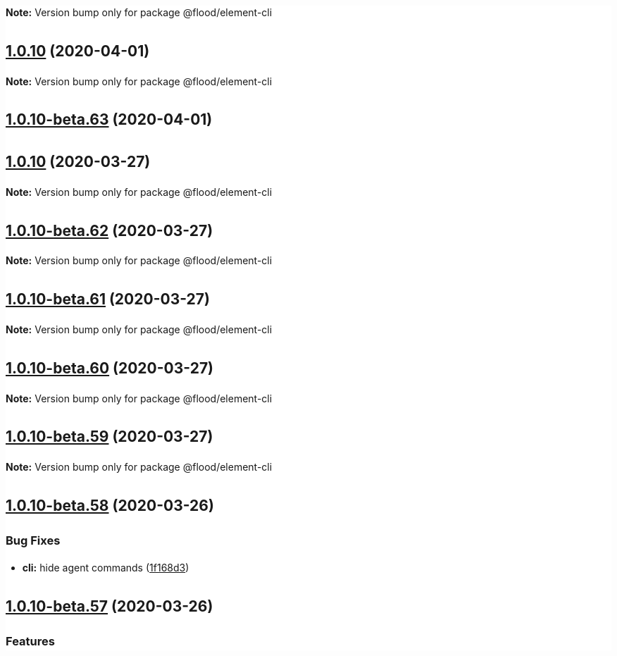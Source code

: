 **Note:** Version bump only for package @flood/element-cli

## [1.0.10](https://github.com/flood-io/element/compare/v1.0.10-beta.63...v1.0.10) (2020-04-01)

**Note:** Version bump only for package @flood/element-cli

## [1.0.10-beta.63](https://github.com/flood-io/element/compare/v1.0.10-beta.62...v1.0.10-beta.63) (2020-04-01)

## [1.0.10](https://github.com/flood-io/element/compare/v1.0.10-beta.62...v1.0.10) (2020-03-27)

**Note:** Version bump only for package @flood/element-cli

## [1.0.10-beta.62](https://github.com/flood-io/element/compare/v1.0.10-beta.61...v1.0.10-beta.62) (2020-03-27)

**Note:** Version bump only for package @flood/element-cli

## [1.0.10-beta.61](https://github.com/flood-io/element/compare/v1.0.10-beta.60...v1.0.10-beta.61) (2020-03-27)

**Note:** Version bump only for package @flood/element-cli

## [1.0.10-beta.60](https://github.com/flood-io/element/compare/v1.0.10-beta.59...v1.0.10-beta.60) (2020-03-27)

**Note:** Version bump only for package @flood/element-cli

## [1.0.10-beta.59](https://github.com/flood-io/element/compare/v1.0.10-beta.58...v1.0.10-beta.59) (2020-03-27)

**Note:** Version bump only for package @flood/element-cli

## [1.0.10-beta.58](https://github.com/flood-io/element/compare/v1.0.10-beta.57...v1.0.10-beta.58) (2020-03-26)

### Bug Fixes

- **cli:** hide agent commands ([1f168d3](https://github.com/flood-io/element/commit/1f168d3e39136465a839e96fb411fb7b46f4d4f9))

## [1.0.10-beta.57](https://github.com/flood-io/element/compare/v1.0.10-beta.56...v1.0.10-beta.57) (2020-03-26)

### Features
